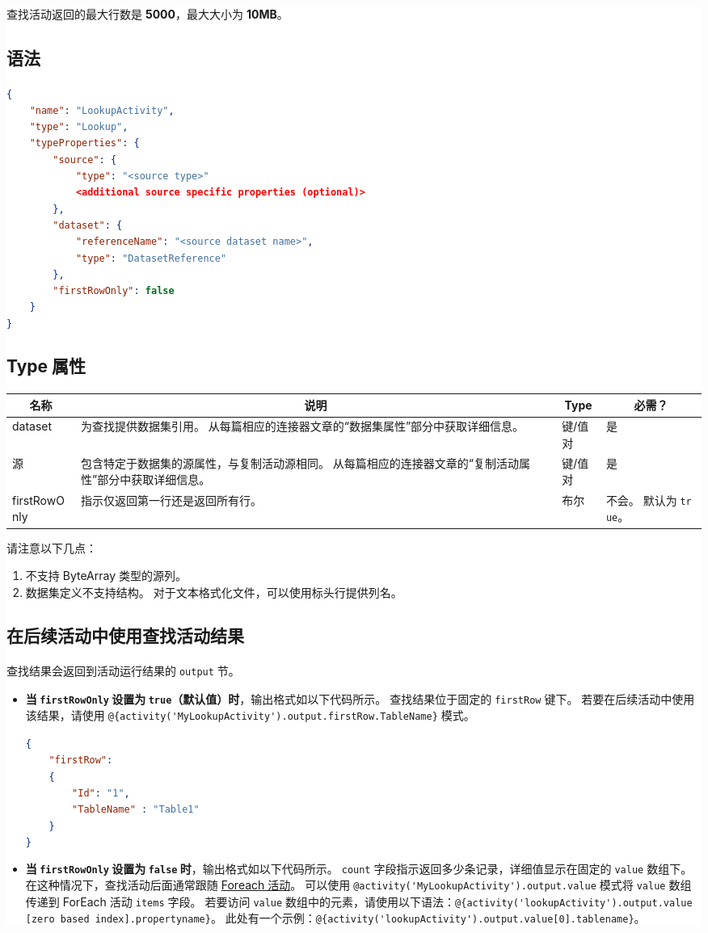 查找活动返回的最大行数是 **5000**，最大大小为 **10MB**。

## <a name="syntax"></a>语法

```json
{
    "name": "LookupActivity",
    "type": "Lookup",
    "typeProperties": {
        "source": {
            "type": "<source type>"
            <additional source specific properties (optional)>
        },
        "dataset": { 
            "referenceName": "<source dataset name>",
            "type": "DatasetReference"
        },
        "firstRowOnly": false
    }
}
```

## <a name="type-properties"></a>Type 属性
名称 | 说明 | Type | 必需？
---- | ----------- | ---- | --------
dataset | 为查找提供数据集引用。 从每篇相应的连接器文章的“数据集属性”部分中获取详细信息。 | 键/值对 | 是
源 | 包含特定于数据集的源属性，与复制活动源相同。 从每篇相应的连接器文章的“复制活动属性”部分中获取详细信息。 | 键/值对 | 是
firstRowOnly | 指示仅返回第一行还是返回所有行。 | 布尔 | 不会。 默认为 `true`。

请注意以下几点：

1. 不支持 ByteArray 类型的源列。
2. 数据集定义不支持结构。 对于文本格式化文件，可以使用标头行提供列名。

## <a name="use-the-lookup-activity-result-in-a-subsequent-activity"></a>在后续活动中使用查找活动结果

查找结果会返回到活动运行结果的 `output` 节。

* **当 `firstRowOnly` 设置为 `true`（默认值）时**，输出格式如以下代码所示。 查找结果位于固定的 `firstRow` 键下。 若要在后续活动中使用该结果，请使用 `@{activity('MyLookupActivity').output.firstRow.TableName}` 模式。

    ```json
    {
        "firstRow":
        {
            "Id": "1",
            "TableName" : "Table1"
        }
    }
    ```

* **当 `firstRowOnly` 设置为 `false` 时**，输出格式如以下代码所示。 `count` 字段指示返回多少条记录，详细值显示在固定的 `value` 数组下。 在这种情况下，查找活动后面通常跟随 [Foreach 活动](control-flow-for-each-activity.md)。 可以使用 `@activity('MyLookupActivity').output.value` 模式将 `value` 数组传递到 ForEach 活动 `items` 字段。 若要访问 `value` 数组中的元素，请使用以下语法：`@{activity('lookupActivity').output.value[zero based index].propertyname}`。 此处有一个示例：`@{activity('lookupActivity').output.value[0].tablename}`。
